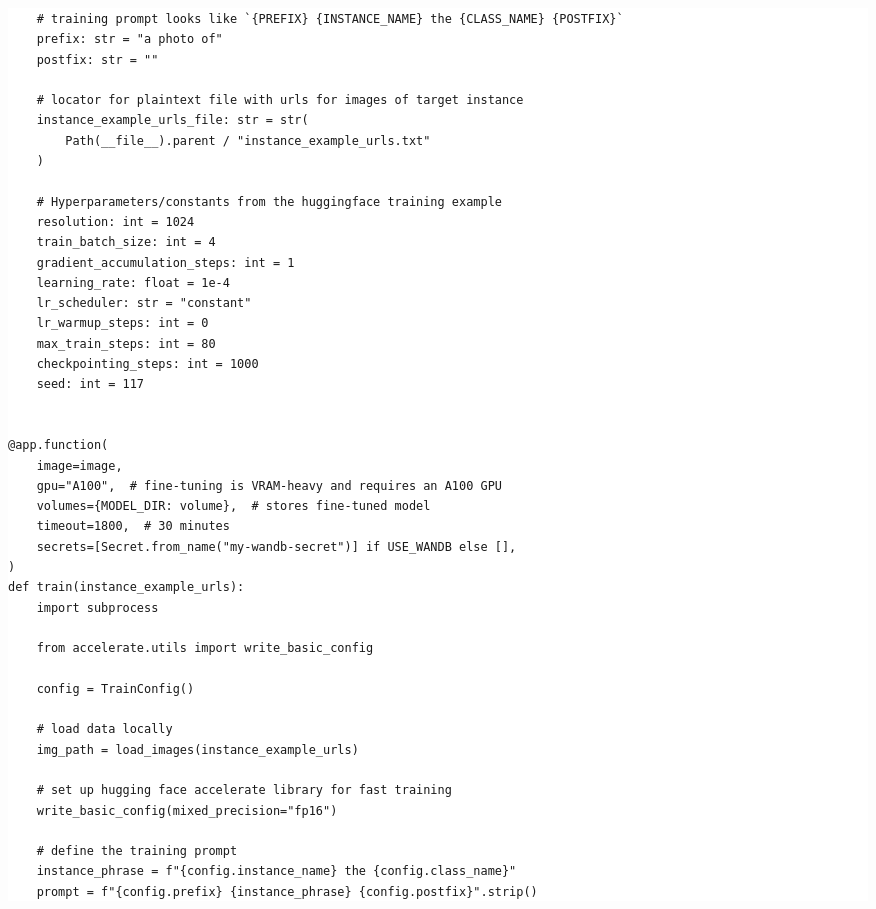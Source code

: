         # training prompt looks like `{PREFIX} {INSTANCE_NAME} the {CLASS_NAME} {POSTFIX}`
        prefix: str = "a photo of"
        postfix: str = ""
    
        # locator for plaintext file with urls for images of target instance
        instance_example_urls_file: str = str(
            Path(__file__).parent / "instance_example_urls.txt"
        )
    
        # Hyperparameters/constants from the huggingface training example
        resolution: int = 1024
        train_batch_size: int = 4
        gradient_accumulation_steps: int = 1
        learning_rate: float = 1e-4
        lr_scheduler: str = "constant"
        lr_warmup_steps: int = 0
        max_train_steps: int = 80
        checkpointing_steps: int = 1000
        seed: int = 117
    
    
    @app.function(
        image=image,
        gpu="A100",  # fine-tuning is VRAM-heavy and requires an A100 GPU
        volumes={MODEL_DIR: volume},  # stores fine-tuned model
        timeout=1800,  # 30 minutes
        secrets=[Secret.from_name("my-wandb-secret")] if USE_WANDB else [],
    )
    def train(instance_example_urls):
        import subprocess
    
        from accelerate.utils import write_basic_config
    
        config = TrainConfig()
    
        # load data locally
        img_path = load_images(instance_example_urls)
    
        # set up hugging face accelerate library for fast training
        write_basic_config(mixed_precision="fp16")
    
        # define the training prompt
        instance_phrase = f"{config.instance_name} the {config.class_name}"
        prompt = f"{config.prefix} {instance_phrase} {config.postfix}".strip()
    
